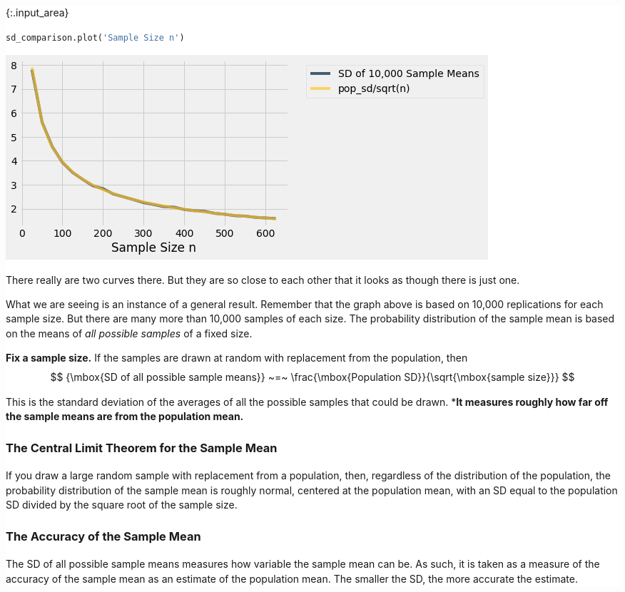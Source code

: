 

{:.input_area}
```python
sd_comparison.plot('Sample Size n')
```



![png](../../../images/chapters/14/5/Variability_of_the_Sample_Mean_18_0.png)


There really are two curves there. But they are so close to each other that it looks as though there is just one.

What we are seeing is an instance of a general result. Remember that the graph above is based on 10,000 replications for each sample size. But there are many more than 10,000 samples of each size. The probability distribution of the sample mean is based on the means of *all possible samples* of a fixed size.

**Fix a sample size.** If the samples are drawn at random with replacement from the population, then
$$
{\mbox{SD of all possible sample means}} ~=~
\frac{\mbox{Population SD}}{\sqrt{\mbox{sample size}}}
$$

This is the standard deviation of the averages of all the possible samples that could be drawn. ***It measures roughly how far off the sample means are from the population mean.**

### The Central Limit Theorem for the Sample Mean
If you draw a large random sample with replacement from a population, then, regardless of the distribution of the population, the probability distribution of the sample mean is roughly normal, centered at the population mean, with an SD equal to the population SD divided by the square root of the sample size.

### The Accuracy of the Sample Mean
The SD of all possible sample means measures how variable the sample mean can be. As such, it is taken as a measure of the accuracy of the sample mean as an estimate of the population mean. The smaller the SD, the more accurate the estimate.
